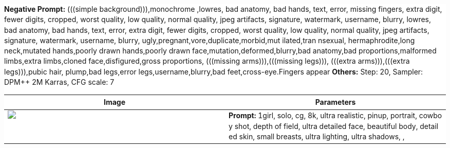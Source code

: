 <td style="word-break: break-all;" align="left"><b>Negative Prompt:</b> (((simple background))),monochrome ,lowres, bad anatomy, bad hands, text, error, missing fingers, extra digit, fewer digits, cropped, worst quality, low quality, normal quality, jpeg artifacts, signature, watermark, username, blurry, lowres, bad anatomy, bad hands, text, error, extra digit, fewer digits, cropped, worst quality, low quality, normal quality, jpeg artifacts, signature, watermark, username, blurry, ugly,pregnant,vore,duplicate,morbid,mut ilated,tran nsexual, hermaphrodite,long neck,mutated hands,poorly drawn hands,poorly drawn face,mutation,deformed,blurry,bad anatomy,bad proportions,malformed limbs,extra limbs,cloned face,disfigured,gross proportions, (((missing arms))),(((missing legs))), (((extra arms))),(((extra legs))),pubic hair, plump,bad legs,error legs,username,blurry,bad feet,cross-eye.Fingers appear </td>
</tr>
<tr>
<td style="word-break: break-all;" align="left"><b>Others:</b> Step: 20, Sampler: DPM++ 2M Karras, CFG scale: 7 </td>
</tr>
</tbody>
</table>





<table style="width:100%">
<thead>
<tr>
<th style="width:50%" align="center" >Image</th>
<th style="width:50%" align="center">Parameters</th>
</tr>
</thead>
<tbody>
<tr>
<td style="word-break: break-all;" align="left" rowspan="3"><img src="https://image.civitai.com/xG1nkqKTMzGDvpLrqFT7WA/80f1ff00-403b-4375-35b6-f7883a2db700/width=1088/80f1ff00-403b-4375-35b6-f7883a2db700.jpeg"></td>
<td style="word-break: break-all;" align="left" colspan="1"><b>Prompt:</b> 1girl, solo, cg, 8k, ultra realistic, pinup, portrait, cowboy shot, depth of field, ultra detailed face, beautiful body, detailed skin, small breasts, ultra lighting, ultra shadows, <lora:nalanyanran:0.66>, <lora:koreandolllikenessV20_v20:0.6> </td>
</tr>
<tr>
